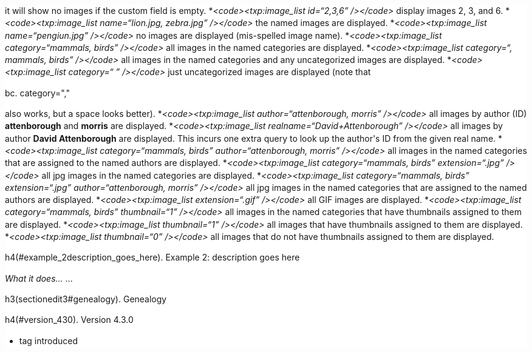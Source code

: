 it will show no images if the custom field is empty. **&lt;code&gt;&lt;txp:image_list id=“2,3,6” /&gt;&lt;/code&gt;*
 display images 2, 3, and 6. **&lt;code&gt;&lt;txp:image_list name=“lion.jpg, zebra.jpg” /&gt;&lt;/code&gt;*
 the named images are displayed. **&lt;code&gt;&lt;txp:image_list name=“pengiun.jpg” /&gt;&lt;/code&gt;*
 no images are displayed (mis-spelled image name). **&lt;code&gt;&lt;txp:image_list category=“mammals, birds” /&gt;&lt;/code&gt;*
 all images in the named categories are displayed. **&lt;code&gt;&lt;txp:image_list category=“, mammals, birds” /&gt;&lt;/code&gt;*
 all images in the named categories and any uncategorized images are displayed. **&lt;code&gt;&lt;txp:image_list category=“ ” /&gt;&lt;/code&gt;*
 just uncategorized images are displayed (note that

bc. category=","


also works, but a space looks better). **&lt;code&gt;&lt;txp:image_list author=“attenborough, morris” /&gt;&lt;/code&gt;*
 all images by author (ID) **attenborough** and **morris** are displayed. **&lt;code&gt;&lt;txp:image_list realname=“David+Attenborough” /&gt;&lt;/code&gt;*
 all images by author **David Attenborough** are displayed. This incurs one extra query to look up the author's ID from the given real name. **&lt;code&gt;&lt;txp:image_list category=“mammals, birds” author=“attenborough, morris” /&gt;&lt;/code&gt;*
 all images in the named categories that are assigned to the named authors are displayed. **&lt;code&gt;&lt;txp:image_list category=“mammals, birds” extension=“.jpg” /&gt;&lt;/code&gt;*
 all jpg images in the named categories are displayed. **&lt;code&gt;&lt;txp:image_list category=“mammals, birds” extension=“.jpg” author=“attenborough, morris” /&gt;&lt;/code&gt;*
 all jpg images in the named categories that are assigned to the named authors are displayed. **&lt;code&gt;&lt;txp:image_list extension=“.gif” /&gt;&lt;/code&gt;*
 all GIF images are displayed. **&lt;code&gt;&lt;txp:image_list category=“mammals, birds” thumbnail=“1” /&gt;&lt;/code&gt;*
 all images in the named categories that have thumbnails assigned to them are displayed. **&lt;code&gt;&lt;txp:image_list thumbnail=“1” /&gt;&lt;/code&gt;*
 all images that have thumbnails assigned to them are displayed. **&lt;code&gt;&lt;txp:image_list thumbnail=“0” /&gt;&lt;/code&gt;*
 all images that do not have thumbnails assigned to them are displayed.

h4(#example_2description_goes_here). Example 2: description goes here

*What it does...*
 ...

h3(sectionedit3#genealogy). Genealogy

h4(#version_430). Version 4.3.0

* tag introduced

